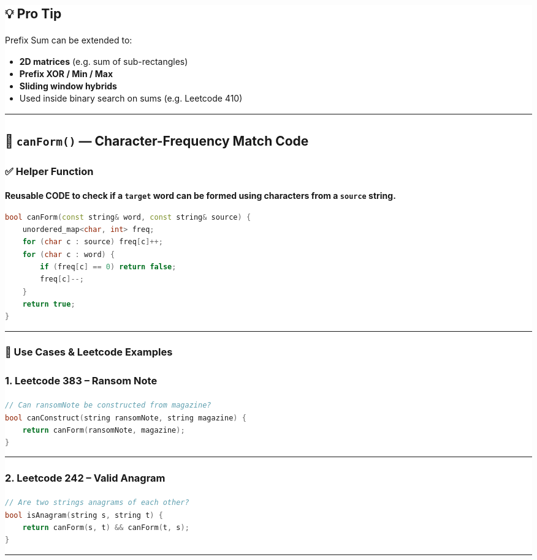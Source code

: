 
## 💡 Pro Tip

Prefix Sum can be extended to:
- **2D matrices** (e.g. sum of sub-rectangles)
- **Prefix XOR / Min / Max**
- **Sliding window hybrids**
- Used inside binary search on sums (e.g. Leetcode 410)

---
## 🔧 `canForm()` — Character-Frequency Match Code

### ✅ Helper Function
**Reusable CODE to check if a `target` word can be formed using characters from a `source` string.**

```cpp
bool canForm(const string& word, const string& source) {
    unordered_map<char, int> freq;
    for (char c : source) freq[c]++;
    for (char c : word) {
        if (freq[c] == 0) return false;
        freq[c]--;
    }
    return true;
}
```

---

### 📌 Use Cases & Leetcode Examples

### 1. Leetcode 383 – Ransom Note

```cpp
// Can ransomNote be constructed from magazine?
bool canConstruct(string ransomNote, string magazine) {
    return canForm(ransomNote, magazine);
}
```

---

### 2. Leetcode 242 – Valid Anagram

```cpp
// Are two strings anagrams of each other?
bool isAnagram(string s, string t) {
    return canForm(s, t) && canForm(t, s);
}
```

---
